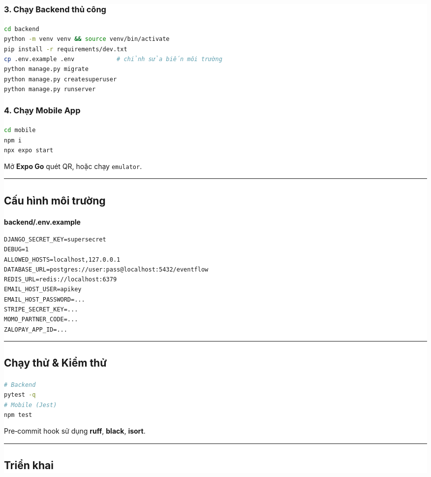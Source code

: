 ### 3. Chạy Backend thủ công
```bash
cd backend
python -m venv venv && source venv/bin/activate
pip install -r requirements/dev.txt
cp .env.example .env            # chỉnh sửa biến môi trường
python manage.py migrate
python manage.py createsuperuser
python manage.py runserver
```

### 4. Chạy Mobile App
```bash
cd mobile
npm i
npx expo start
```

Mở **Expo Go** quét QR, hoặc chạy `emulator`.

---

## Cấu hình môi trường

**backend/.env.example**
```dotenv
DJANGO_SECRET_KEY=supersecret
DEBUG=1
ALLOWED_HOSTS=localhost,127.0.0.1
DATABASE_URL=postgres://user:pass@localhost:5432/eventflow
REDIS_URL=redis://localhost:6379
EMAIL_HOST_USER=apikey
EMAIL_HOST_PASSWORD=...
STRIPE_SECRET_KEY=...
MOMO_PARTNER_CODE=...
ZALOPAY_APP_ID=...
```

---

## Chạy thử & Kiểm thử
```bash
# Backend
pytest -q
# Mobile (Jest)
npm test
```

Pre‑commit hook sử dụng **ruff**, **black**, **isort**.

---

## Triển khai
